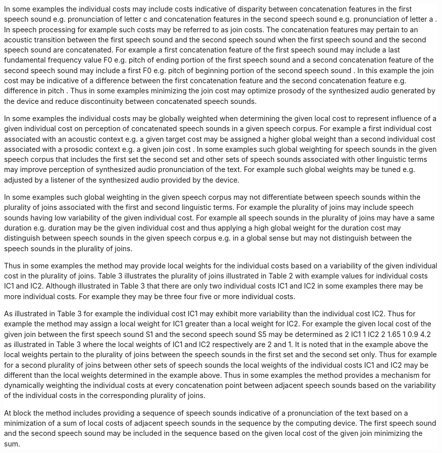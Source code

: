 In some examples the individual costs may include costs indicative of disparity between concatenation features in the first speech sound e.g. pronunciation of letter c and concatenation features in the second speech sound e.g. pronunciation of letter a . In speech processing for example such costs may be referred to as join costs. The concatenation features may pertain to an acoustic transition between the first speech sound and the second speech sound when the first speech sound and the second speech sound are concatenated. For example a first concatenation feature of the first speech sound may include a last fundamental frequency value F0 e.g. pitch of ending portion of the first speech sound and a second concatenation feature of the second speech sound may include a first F0 e.g. pitch of beginning portion of the second speech sound . In this example the join cost may be indicative of a difference between the first concatenation feature and the second concatenation feature e.g. difference in pitch . Thus in some examples minimizing the join cost may optimize prosody of the synthesized audio generated by the device and reduce discontinuity between concatenated speech sounds.

In some examples the individual costs may be globally weighted when determining the given local cost to represent influence of a given individual cost on perception of concatenated speech sounds in a given speech corpus. For example a first individual cost associated with an acoustic context e.g. a given target cost may be assigned a higher global weight than a second individual cost associated with a prosodic context e.g. a given join cost . In some examples such global weighting for speech sounds in the given speech corpus that includes the first set the second set and other sets of speech sounds associated with other linguistic terms may improve perception of synthesized audio pronunciation of the text. For example such global weights may be tuned e.g. adjusted by a listener of the synthesized audio provided by the device.

In some examples such global weighting in the given speech corpus may not differentiate between speech sounds within the plurality of joins associated with the first and second linguistic terms. For example the plurality of joins may include speech sounds having low variability of the given individual cost. For example all speech sounds in the plurality of joins may have a same duration e.g. duration may be the given individual cost and thus applying a high global weight for the duration cost may distinguish between speech sounds in the given speech corpus e.g. in a global sense but may not distinguish between the speech sounds in the plurality of joins.

Thus in some examples the method may provide local weights for the individual costs based on a variability of the given individual cost in the plurality of joins. Table 3 illustrates the plurality of joins illustrated in Table 2 with example values for individual costs IC1 and IC2. Although illustrated in Table 3 that there are only two individual costs IC1 and IC2 in some examples there may be more individual costs. For example they may be three four five or more individual costs.

As illustrated in Table 3 for example the individual cost IC1 may exhibit more variability than the individual cost IC2. Thus for example the method may assign a local weight for IC1 greater than a local weight for IC2. For example the given local cost of the given join between the first speech sound S1 and the second speech sound S5 may be determined as 2 IC1 1 IC2 2 1.65 1 0.9 4.2 as illustrated in Table 3 where the local weights of IC1 and IC2 respectively are 2 and 1. It is noted that in the example above the local weights pertain to the plurality of joins between the speech sounds in the first set and the second set only. Thus for example for a second plurality of joins between other sets of speech sounds the local weights of the individual costs IC1 and IC2 may be different than the local weights determined in the example above. Thus in some examples the method provides a mechanism for dynamically weighting the individual costs at every concatenation point between adjacent speech sounds based on the variability of the individual costs in the corresponding plurality of joins.

At block the method includes providing a sequence of speech sounds indicative of a pronunciation of the text based on a minimization of a sum of local costs of adjacent speech sounds in the sequence by the computing device. The first speech sound and the second speech sound may be included in the sequence based on the given local cost of the given join minimizing the sum.
